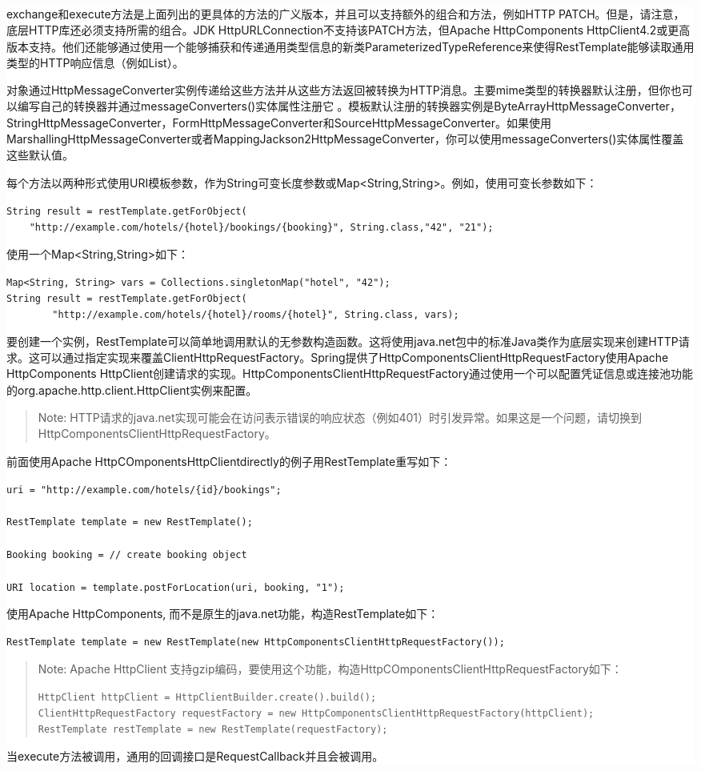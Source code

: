 exchange和execute方法是上面列出的更具体的方法的广义版本，并且可以支持额外的组合和方法，例如HTTP PATCH。但是，请注意，底层HTTP库还必须支持所需的组合。JDK HttpURLConnection不支持该PATCH方法，但Apache HttpComponents HttpClient4.2或更高版本支持。他们还能够通过使用一个能够捕获和传递通用类型信息的新类ParameterizedTypeReference来使得RestTemplate能够读取通用类型的HTTP响应信息（例如List）。

对象通过HttpMessageConverter实例传递给这些方法并从这些方法返回被转换为HTTP消息。主要mime类型的转换器默认注册，但你也可以编写自己的转换器并通过messageConverters\(\)实体属性注册它 。模板默认注册的转换器实例是ByteArrayHttpMessageConverter，StringHttpMessageConverter，FormHttpMessageConverter和SourceHttpMessageConverter。如果使用MarshallingHttpMessageConverter或者MappingJackson2HttpMessageConverter，你可以使用messageConverters\(\)实体属性覆盖这些默认值。

每个方法以两种形式使用URI模板参数，作为String可变长度参数或Map&lt;String,String&gt;。例如，使用可变长参数如下：

```
String result = restTemplate.getForObject(
    "http://example.com/hotels/{hotel}/bookings/{booking}", String.class,"42", "21");
```

使用一个Map&lt;String,String&gt;如下：

```
Map<String, String> vars = Collections.singletonMap("hotel", "42");
String result = restTemplate.getForObject(
        "http://example.com/hotels/{hotel}/rooms/{hotel}", String.class, vars);
```

要创建一个实例，RestTemplate可以简单地调用默认的无参数构造函数。这将使用java.net包中的标准Java类作为底层实现来创建HTTP请求。这可以通过指定实现来覆盖ClientHttpRequestFactory。Spring提供了HttpComponentsClientHttpRequestFactory使用Apache HttpComponents HttpClient创建请求的实现。HttpComponentsClientHttpRequestFactory通过使用一个可以配置凭证信息或连接池功能的org.apache.http.client.HttpClient实例来配置。

> Note: HTTP请求的java.net实现可能会在访问表示错误的响应状态（例如401）时引发异常。如果这是一个问题，请切换到HttpComponentsClientHttpRequestFactory。

前面使用Apache HttpCOmponentsHttpClientdirectly的例子用RestTemplate重写如下：

```
uri = "http://example.com/hotels/{id}/bookings";

RestTemplate template = new RestTemplate();

Booking booking = // create booking object

URI location = template.postForLocation(uri, booking, "1");
```

使用Apache HttpComponents, 而不是原生的java.net功能，构造RestTemplate如下：

```
RestTemplate template = new RestTemplate(new HttpComponentsClientHttpRequestFactory());
```

> Note: Apache HttpClient 支持gzip编码，要使用这个功能，构造HttpCOmponentsClientHttpRequestFactory如下：
>
> ```
> HttpClient httpClient = HttpClientBuilder.create().build();
> ClientHttpRequestFactory requestFactory = new HttpComponentsClientHttpRequestFactory(httpClient);
> RestTemplate restTemplate = new RestTemplate(requestFactory);
> ```

当execute方法被调用，通用的回调接口是RequestCallback并且会被调用。
